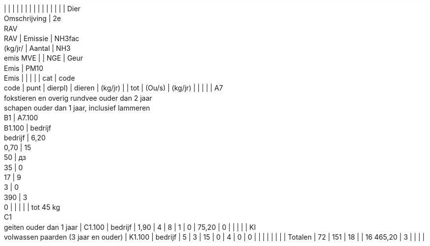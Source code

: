 |                                                                                                                                                                                                                                                                                                                                                                                                                                                                                                                     |                      |                        |                                       |                  |                    |                    |                  |                        |                     |                |                 |                            |
| Dier<br>Omschrijving                                                                                                                                                                                                                                                                                                                                                                                                                                                                                                | 2e<br>RAV<br>RAV     | Emissie                | NH3fac<br>(kg/jr/                     | Aantal           | NH3<br>emis MVE    |                    | NGE              | Geur<br>Emis           | PM10<br>Emis        |                |                 |                            |
| cat                                                                                                                                                                                                                                                                                                                                                                                                                                                                                                                 | code<br>code         | punt                   | dierpl)                               | dieren           | (kg/jr)            |                    | tot              | (Ou/s)                 | (kg/jr)             |                |                 |                            |
| A7<br>fokstieren en overig rundvee ouder dan 2 jaar<br>schapen ouder dan 1 jaar, inclusief lammeren<br>B1                                                                                                                                                                                                                                                                                                                                                                                                           | A7.100<br>B1.100     | bedrijf<br>bedrijf     | 6,20<br>0,70                          | 15<br>50         | дз<br>35           | 0<br>17            | 9<br>3           | 0<br>390               | 3<br>0              |                |                 |                            |
| tot 45 kg<br>C1<br>geiten ouder dan 1 jaar                                                                                                                                                                                                                                                                                                                                                                                                                                                                          | C1.100               | bedrijf                | 1,90                                  | 4                | 8                  | 1                  | 0                | 75,20                  | 0                   |                |                 |                            |
| KI<br>volwassen paarden (3 jaar en ouder)                                                                                                                                                                                                                                                                                                                                                                                                                                                                           | K1.100               | bedrijf                | 5                                     | 3                | 15                 | 0                  | 4                | 0                      | 0                   |                |                 |                            |
|                                                                                                                                                                                                                                                                                                                                                                                                                                                                                                                     |                      |                        | Totalen                               | 72               | 151                | 18                 |                  | 16 465,20              | 3                   |                |                 |                            |